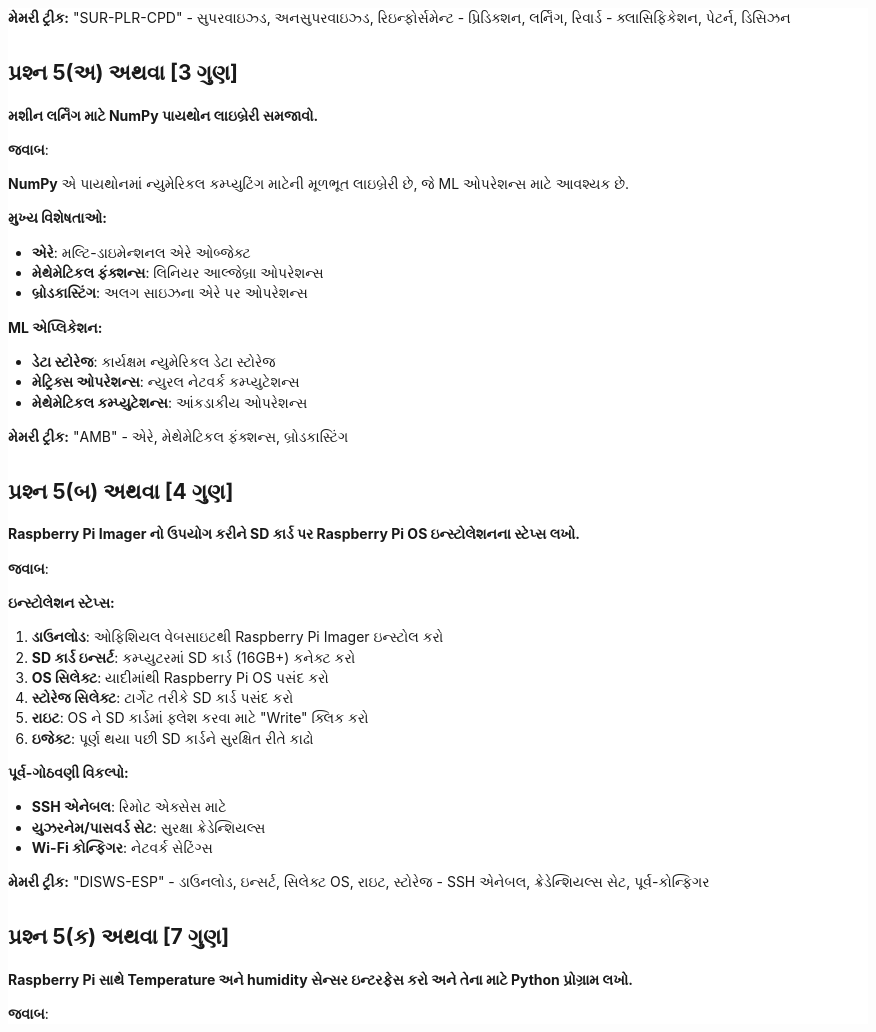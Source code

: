**મેમરી ટ્રીક:** "SUR-PLR-CPD" - સુપરવાઇઝ્ડ, અનસુપરવાઇઝ્ડ, રિઇન્ફોર્સમેન્ટ - પ્રિડિક્શન, લર્નિંગ, રિવાર્ડ - ક્લાસિફિકેશન, પેટર્ન, ડિસિઝન

## પ્રશ્ન 5(અ) અથવા [3 ગુણ]

**મશીન લર્નિંગ માટે NumPy પાયથોન લાઇબ્રેરી સમજાવો.**

**જવાબ**:

**NumPy** એ પાયથોનમાં ન્યુમેરિકલ કમ્પ્યુટિંગ માટેની મૂળભૂત લાઇબ્રેરી છે, જે ML ઓપરેશન્સ માટે આવશ્યક છે.

**મુખ્ય વિશેષતાઓ:**

- **એરે**: મલ્ટિ-ડાઇમેન્શનલ એરે ઓબ્જેક્ટ
- **મેથેમેટિકલ ફંક્શન્સ**: લિનિયર આલ્જેબ્રા ઓપરેશન્સ
- **બ્રોડકાસ્ટિંગ**: અલગ સાઇઝના એરે પર ઓપરેશન્સ

**ML એપ્લિકેશન:**

- **ડેટા સ્ટોરેજ**: કાર્યક્ષમ ન્યુમેરિકલ ડેટા સ્ટોરેજ
- **મેટ્રિક્સ ઓપરેશન્સ**: ન્યુરલ નેટવર્ક કમ્પ્યુટેશન્સ
- **મેથેમેટિકલ કમ્પ્યુટેશન્સ**: આંકડાકીય ઓપરેશન્સ

**મેમરી ટ્રીક:** "AMB" - એરે, મેથેમેટિકલ ફંક્શન્સ, બ્રોડકાસ્ટિંગ

## પ્રશ્ન 5(બ) અથવા [4 ગુણ]

**Raspberry Pi Imager નો ઉપયોગ કરીને SD કાર્ડ પર Raspberry Pi OS ઇન્સ્ટોલેશનના સ્ટેપ્સ લખો.**

**જવાબ**:

**ઇન્સ્ટોલેશન સ્ટેપ્સ:**

1. **ડાઉનલોડ**: ઓફિશિયલ વેબસાઇટથી Raspberry Pi Imager ઇન્સ્ટોલ કરો
2. **SD કાર્ડ ઇન્સર્ટ**: કમ્પ્યુટરમાં SD કાર્ડ (16GB+) કનેક્ટ કરો
3. **OS સિલેક્ટ**: યાદીમાંથી Raspberry Pi OS પસંદ કરો
4. **સ્ટોરેજ સિલેક્ટ**: ટાર્ગેટ તરીકે SD કાર્ડ પસંદ કરો
5. **રાઇટ**: OS ને SD કાર્ડમાં ફ્લેશ કરવા માટે "Write" ક્લિક કરો
6. **ઇજેક્ટ**: પૂર્ણ થયા પછી SD કાર્ડને સુરક્ષિત રીતે કાઢો

**પૂર્વ-ગોઠવણી વિકલ્પો:**

- **SSH એનેબલ**: રિમોટ એક્સેસ માટે
- **યુઝરનેમ/પાસવર્ડ સેટ**: સુરક્ષા ક્રેડેન્શિયલ્સ
- **Wi-Fi કોન્ફિગર**: નેટવર્ક સેટિંગ્સ

**મેમરી ટ્રીક:** "DISWS-ESP" - ડાઉનલોડ, ઇન્સર્ટ, સિલેક્ટ OS, રાઇટ, સ્ટોરેજ - SSH એનેબલ, ક્રેડેન્શિયલ્સ સેટ, પૂર્વ-કોન્ફિગર

## પ્રશ્ન 5(ક) અથવા [7 ગુણ]

**Raspberry Pi સાથે Temperature અને humidity સેન્સર ઇન્ટરફેસ કરો અને તેના માટે Python પ્રોગ્રામ લખો.**

**જવાબ**:

